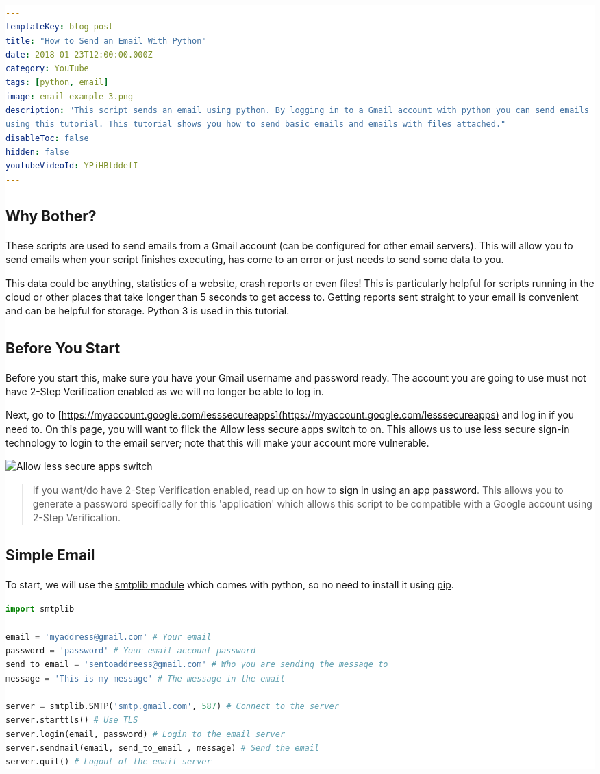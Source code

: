 ```yaml
---
templateKey: blog-post
title: "How to Send an Email With Python"
date: 2018-01-23T12:00:00.000Z
category: YouTube
tags: [python, email]
image: email-example-3.png
description: "This script sends an email using python. By logging in to a Gmail account with python you can send emails using this tutorial. This tutorial shows you how to send basic emails and emails with files attached."
disableToc: false
hidden: false
youtubeVideoId: YPiHBtddefI
---
```


## Why Bother?

These scripts are used to send emails from a Gmail account (can be configured for other email servers). This will allow you to send emails when your script finishes executing, has come to an error or just needs to send some data to you.

This data could be anything, statistics of a website, crash reports or even files! This is particularly helpful for scripts running in the cloud or other places that take longer than 5 seconds to get access to. Getting reports sent straight to your email is convenient and can be helpful for storage. Python 3 is used in this tutorial.

## Before You Start

Before you start this, make sure you have your Gmail username and password ready. The account you are going to use must not have 2-Step Verification enabled as we will no longer be able to log in.

Next, go to [https://myaccount.google.com/lesssecureapps](https://myaccount.google.com/lesssecureapps) and log in if you need to. On this page, you will want to flick the Allow less secure apps switch to on. This allows us to use less secure sign-in technology to login to the email server; note that this will make your account more vulnerable.

![Allow less secure apps switch](alsa1.png)

> If you want/do have 2-Step Verification enabled, read up on how to [sign in using an app password](https://support.google.com/accounts/answer/185833). This allows you to generate a password specifically for this 'application' which allows this script to be compatible with a Google account using 2-Step Verification.

## Simple Email

To start, we will use the [smtplib module](https://docs.python.org/3/library/smtplib.html) which comes with python, so no need to install it using [pip](/blog/post/how-to-setup-pythons-pip/).

```python
import smtplib

email = 'myaddress@gmail.com' # Your email
password = 'password' # Your email account password
send_to_email = 'sentoaddreess@gmail.com' # Who you are sending the message to
message = 'This is my message' # The message in the email

server = smtplib.SMTP('smtp.gmail.com', 587) # Connect to the server
server.starttls() # Use TLS
server.login(email, password) # Login to the email server
server.sendmail(email, send_to_email , message) # Send the email
server.quit() # Logout of the email server
```
